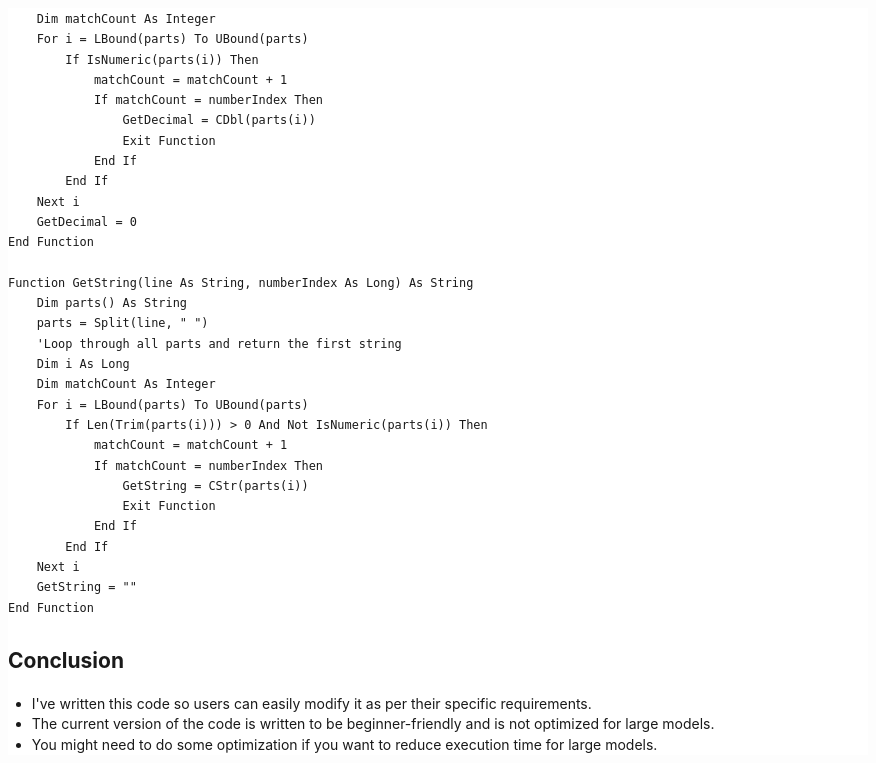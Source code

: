 ```visualbasic
    Dim matchCount As Integer
    For i = LBound(parts) To UBound(parts)
        If IsNumeric(parts(i)) Then
            matchCount = matchCount + 1
            If matchCount = numberIndex Then
                GetDecimal = CDbl(parts(i))
                Exit Function
            End If
        End If
    Next i
    GetDecimal = 0
End Function

Function GetString(line As String, numberIndex As Long) As String
    Dim parts() As String
    parts = Split(line, " ")
    'Loop through all parts and return the first string
    Dim i As Long
    Dim matchCount As Integer
    For i = LBound(parts) To UBound(parts)
        If Len(Trim(parts(i))) > 0 And Not IsNumeric(parts(i)) Then
            matchCount = matchCount + 1
            If matchCount = numberIndex Then
                GetString = CStr(parts(i))
                Exit Function
            End If
        End If
    Next i
    GetString = ""
End Function
```
## Conclusion
- I've written this code so users can easily modify it as per their specific requirements.
- The current version of the code is written to be beginner-friendly and is not optimized for large models.
- You might need to do some optimization if you want to reduce execution time for large models.
